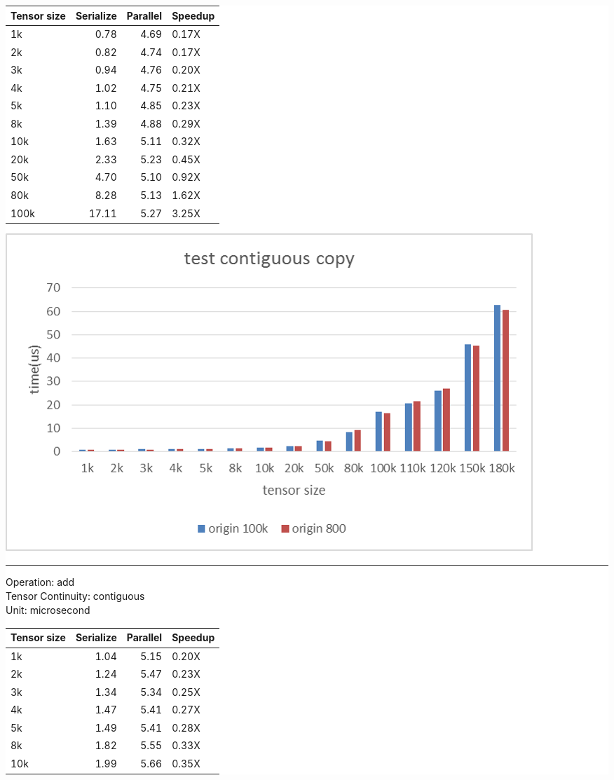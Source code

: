 |Tensor size|Serialize|Parallel|Speedup|      
|---|---:|---:|---|      
|1k		|0.78	|4.69	|0.17X|  
|2k		|0.82	|4.74	|0.17X|  
|3k		|0.94	|4.76	|0.20X|  
|4k		|1.02	|4.75	|0.21X|  
|5k		|1.10	|4.85	|0.23X|  
|8k		|1.39	|4.88	|0.29X|  
|10k	|1.63	|5.11	|0.32X|  
|20k	|2.33	|5.23	|0.45X|  
|50k	|4.70	|5.10	|0.92X|  
|80k	|8.28	|5.13	|1.62X|  
|100k	|17.11	|5.27	|3.25X|  

![](../benchmark-charts/skx-contiguous-copy.png "copy contiguous tensor")
***
Operation: add     
Tensor Continuity: contiguous  
Unit: microsecond  

|Tensor size|Serialize|Parallel|Speedup|      
|---|---:|---:|---|      
|1k		|1.04	|5.15	|0.20X|  
|2k		|1.24	|5.47	|0.23X|  
|3k		|1.34	|5.34	|0.25X|   
|4k		|1.47	|5.41	|0.27X|   
|5k		|1.49	|5.41	|0.28X|  
|8k		|1.82	|5.55	|0.33X|  
|10k	|1.99	|5.66	|0.35X|  